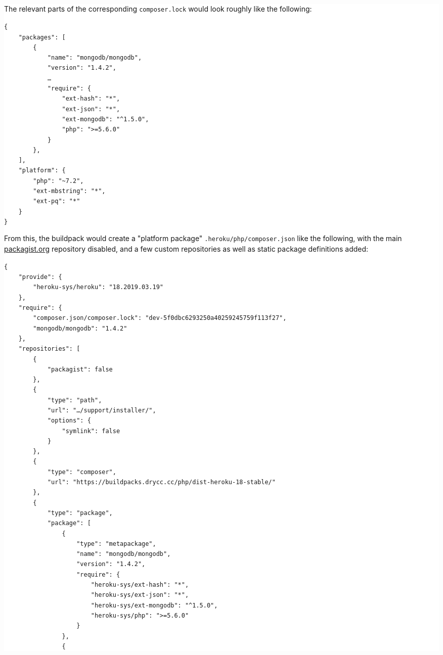The relevant parts of the corresponding `composer.lock` would look roughly like the following:

    {
    	"packages": [
    		{
    			"name": "mongodb/mongodb",
    			"version": "1.4.2",
    			…
    			"require": {
    				"ext-hash": "*",
    				"ext-json": "*",
    				"ext-mongodb": "^1.5.0",
    				"php": ">=5.6.0"
    			}
    		},
    	],
    	"platform": {
    		"php": "~7.2",
    		"ext-mbstring": "*",
    		"ext-pq": "*"
    	}
    }

From this, the buildpack would create a "platform package" `.heroku/php/composer.json` like the following, with the main [packagist.org](https://packagist.org) repository disabled, and a few custom repositories as well as static package definitions added:

    {
    	"provide": {
    		"heroku-sys/heroku": "18.2019.03.19"
    	},
    	"require": {
    		"composer.json/composer.lock": "dev-5f0dbc6293250a40259245759f113f27",
    		"mongodb/mongodb": "1.4.2"
    	},
    	"repositories": [
    		{
    			"packagist": false
    		},
    		{
    			"type": "path",
    			"url": "…/support/installer/",
    			"options": {
    				"symlink": false
    			}
    		},
    		{
    			"type": "composer",
    			"url": "https://buildpacks.drycc.cc/php/dist-heroku-18-stable/"
    		},
    		{
    			"type": "package",
    			"package": [
    				{
    					"type": "metapackage",
    					"name": "mongodb/mongodb",
    					"version": "1.4.2",
    					"require": {
    						"heroku-sys/ext-hash": "*",
    						"heroku-sys/ext-json": "*",
    						"heroku-sys/ext-mongodb": "^1.5.0",
    						"heroku-sys/php": ">=5.6.0"
    					}
    				},
    				{